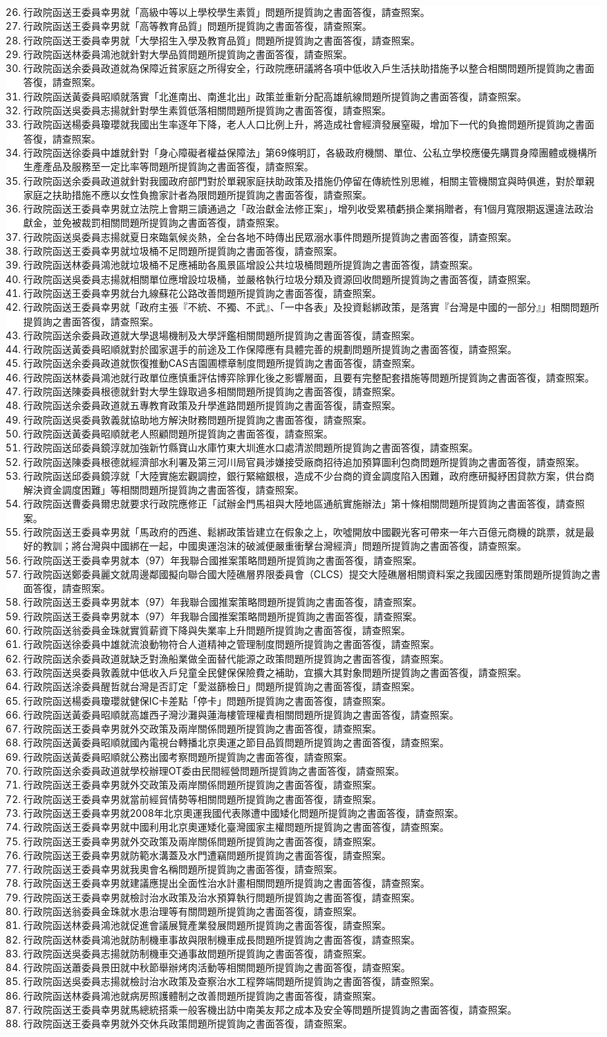 26. 行政院函送王委員幸男就「高級中等以上學校學生素質」問題所提質詢之書面答復，請查照案。
27. 行政院函送王委員幸男就「高等教育品質」問題所提質詢之書面答復，請查照案。
28. 行政院函送王委員幸男就「大學招生入學及教育品質」問題所提質詢之書面答復，請查照案。
29. 行政院函送林委員鴻池就針對大學品質問題所提質詢之書面答復，請查照案。
30. 行政院函送余委員政道就為保障近貧家庭之所得安全，行政院應研議將各項中低收入戶生活扶助措施予以整合相關問題所提質詢之書面答復，請查照案。
31. 行政院函送黃委員昭順就落實「北進南出、南進北出」政策並重新分配高雄航線問題所提質詢之書面答復，請查照案。
32. 行政院函送吳委員志揚就針對學生素質低落相關問題所提質詢之書面答復，請查照案。
33. 行政院函送楊委員瓊瓔就我國出生率逐年下降，老人人口比例上升，將造成社會經濟發展窒礙，增加下一代的負擔問題所提質詢之書面答復，請查照案。
34. 行政院函送徐委員中雄就針對「身心障礙者權益保障法」第69條明訂，各級政府機關、單位、公私立學校應優先購買身障團體或機構所生產產品及服務至一定比率等問題所提質詢之書面答復，請查照案。
35. 行政院函送余委員政道就針對我國政府部門對於單親家庭扶助政策及措施仍停留在傳統性別思維，相關主管機關宜與時俱進，對於單親家庭之扶助措施不應以女性負擔家計者為限問題所提質詢之書面答復，請查照案。
36. 行政院函送王委員幸男就立法院上會期三讀通過之「政治獻金法修正案」，增列收受累積虧損企業捐贈者，有1個月寬限期返還違法政治獻金，並免被裁罰相關問題所提質詢之書面答復，請查照案。
37. 行政院函送吳委員志揚就夏日來臨氣候炎熱，全台各地不時傳出民眾溺水事件問題所提質詢之書面答復，請查照案。
38. 行政院函送王委員幸男就垃圾桶不足問題所提質詢之書面答復，請查照案。
39. 行政院函送林委員鴻池就垃圾桶不足應補助各風景區增設公共垃圾桶問題所提質詢之書面答復，請查照案。
40. 行政院函送吳委員志揚就相關單位應增設垃圾桶，並嚴格執行垃圾分類及資源回收問題所提質詢之書面答復，請查照案。
41. 行政院函送王委員幸男就台九線蘇花公路改善問題所提質詢之書面答復，請查照案。
42. 行政院函送王委員幸男就「政府主張『不統、不獨、不武』、「一中各表」及投資鬆綁政策，是落實『台灣是中國的一部分』」相關問題所提質詢之書面答復，請查照案。
43. 行政院函送余委員政道就大學退場機制及大學評鑑相關問題所提質詢之書面答復，請查照案。
44. 行政院函送黃委員昭順就對於國家選手的前途及工作保障應有具體完善的規劃問題所提質詢之書面答復，請查照案。
45. 行政院函送余委員政道就恢復推動CAS吉園圃標章制度問題所提質詢之書面答復，請查照案。
46. 行政院函送林委員鴻池就行政單位應慎重評估博弈除罪化後之影響層面，且要有完整配套措施等問題所提質詢之書面答復，請查照案。
47. 行政院函送陳委員根德就針對大學生錄取過多相關問題所提質詢之書面答復，請查照案。
48. 行政院函送余委員政道就五專教育政策及升學進路問題所提質詢之書面答復，請查照案。
49. 行政院函送吳委員敦義就協助地方解決財務問題所提質詢之書面答復，請查照案。
50. 行政院函送黃委員昭順就老人照顧問題所提質詢之書面答復，請查照案。
51. 行政院函送邱委員鏡淳就加強新竹縣寶山水庫竹東大圳進水口處清淤問題所提質詢之書面答復，請查照案。
52. 行政院函送陳委員根德就經濟部水利署及第三河川局官員涉嫌接受廠商招待追加預算圖利包商問題所提質詢之書面答復，請查照案。
53. 行政院函送邱委員鏡淳就「大陸實施宏觀調控，銀行緊縮銀根，造成不少台商的資金調度陷入困難，政府應研擬紓困貸款方案，供台商解決資金調度困難」等相關問題所提質詢之書面答復，請查照案。
54. 行政院函送曹委員爾忠就要求行政院應修正「試辦金門馬祖與大陸地區通航實施辦法」第十條相關問題所提質詢之書面答復，請查照案。
55. 行政院函送王委員幸男就「馬政府的西進、鬆綁政策皆建立在假象之上，吹噓開放中國觀光客可帶來一年六百億元商機的跳票，就是最好的教訓；將台灣與中國綁在一起，中國奧運泡沫的破滅便嚴重衝擊台灣經濟」問題所提質詢之書面答復，請查照案。
56. 行政院函送王委員幸男就本（97）年我聯合國推案策略問題所提質詢之書面答復，請查照案。
57. 行政院函送鄭委員麗文就周邊鄰國擬向聯合國大陸礁層界限委員會（CLCS）提交大陸礁層相關資料案之我國因應對策問題所提質詢之書面答復，請查照案。
58. 行政院函送王委員幸男就本（97）年我聯合國推案策略問題所提質詢之書面答復，請查照案。
59. 行政院函送王委員幸男就本（97）年我聯合國推案策略問題所提質詢之書面答復，請查照案。
60. 行政院函送翁委員金珠就實質薪資下降與失業率上升問題所提質詢之書面答復，請查照案。
61. 行政院函送徐委員中雄就流浪動物符合人道精神之管理制度問題所提質詢之書面答復，請查照案。
62. 行政院函送余委員政道就缺乏對漁船業做全面替代能源之政策問題所提質詢之書面答復，請查照案。
63. 行政院函送吳委員敦義就中低收入戶兒童全民健保保險費之補助，宜擴大其對象問題所提質詢之書面答復，請查照案。
64. 行政院函送涂委員醒哲就台灣是否訂定「愛滋篩檢日」問題所提質詢之書面答復，請查照案。
65. 行政院函送楊委員瓊瓔就健保IC卡差點「停卡」問題所提質詢之書面答復，請查照案。
66. 行政院函送黃委員昭順就高雄西子灣沙灘與蓮海樓管理權責相關問題所提質詢之書面答復，請查照案。
67. 行政院函送王委員幸男就外交政策及兩岸關係問題所提質詢之書面答復，請查照案。
68. 行政院函送黃委員昭順就國內電視台轉播北京奧運之節目品質問題所提質詢之書面答復，請查照案。
69. 行政院函送黃委員昭順就公務出國考察問題所提質詢之書面答復，請查照案。
70. 行政院函送余委員政道就學校辦理OT委由民間經營問題所提質詢之書面答復，請查照案。
71. 行政院函送王委員幸男就外交政策及兩岸關係問題所提質詢之書面答復，請查照案。
72. 行政院函送王委員幸男就當前經貿情勢等相關問題所提質詢之書面答復，請查照案。
73. 行政院函送王委員幸男就2008年北京奧運我國代表隊遭中國矮化問題所提質詢之書面答復，請查照案。
74. 行政院函送王委員幸男就中國利用北京奧運矮化臺灣國家主權問題所提質詢之書面答復，請查照案。
75. 行政院函送王委員幸男就外交政策及兩岸關係問題所提質詢之書面答復，請查照案。
76. 行政院函送王委員幸男就防範水溝蓋及水門遭竊問題所提質詢之書面答復，請查照案。
77. 行政院函送王委員幸男就我奧會名稱問題所提質詢之書面答復，請查照案。
78. 行政院函送王委員幸男就建議應提出全面性治水計畫相關問題所提質詢之書面答復，請查照案。
79. 行政院函送王委員幸男就檢討治水政策及治水預算執行問題所提質詢之書面答復，請查照案。
80. 行政院函送翁委員金珠就水患治理等有關問題所提質詢之書面答復，請查照案。
81. 行政院函送林委員鴻池就促進會議展覽產業發展問題所提質詢之書面答復，請查照案。
82. 行政院函送林委員鴻池就防制機車事故與限制機車成長問題所提質詢之書面答復，請查照案。
83. 行政院函送吳委員志揚就防制機車交通事故問題所提質詢之書面答復，請查照案。
84. 行政院函送蕭委員景田就中秋節舉辦烤肉活動等相關問題所提質詢之書面答復，請查照案。
85. 行政院函送吳委員志揚就檢討治水政策及查察治水工程弊端問題所提質詢之書面答復，請查照案。
86. 行政院函送林委員鴻池就病房照護體制之改善問題所提質詢之書面答復，請查照案。
87. 行政院函送王委員幸男就馬總統搭乘一般客機出訪中南美友邦之成本及安全等問題所提質詢之書面答復，請查照案。
88. 行政院函送王委員幸男就外交休兵政策問題所提質詢之書面答復，請查照案。